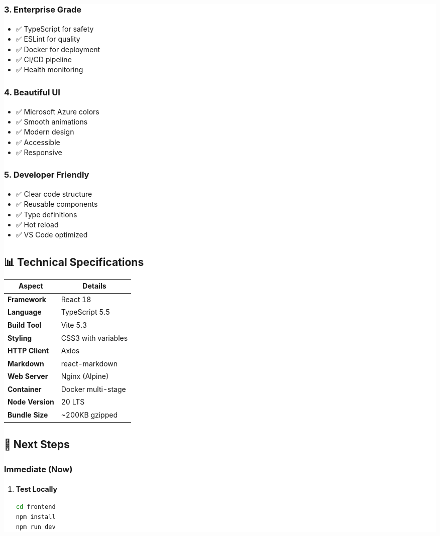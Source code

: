 ### 3. **Enterprise Grade**
- ✅ TypeScript for safety
- ✅ ESLint for quality
- ✅ Docker for deployment
- ✅ CI/CD pipeline
- ✅ Health monitoring

### 4. **Beautiful UI**
- ✅ Microsoft Azure colors
- ✅ Smooth animations
- ✅ Modern design
- ✅ Accessible
- ✅ Responsive

### 5. **Developer Friendly**
- ✅ Clear code structure
- ✅ Reusable components
- ✅ Type definitions
- ✅ Hot reload
- ✅ VS Code optimized

## 📊 Technical Specifications

| Aspect | Details |
|--------|---------|
| **Framework** | React 18 |
| **Language** | TypeScript 5.5 |
| **Build Tool** | Vite 5.3 |
| **Styling** | CSS3 with variables |
| **HTTP Client** | Axios |
| **Markdown** | react-markdown |
| **Web Server** | Nginx (Alpine) |
| **Container** | Docker multi-stage |
| **Node Version** | 20 LTS |
| **Bundle Size** | ~200KB gzipped |

## 🚀 Next Steps

### Immediate (Now)
1. **Test Locally**
   ```bash
   cd frontend
   npm install
   npm run dev
   ```
